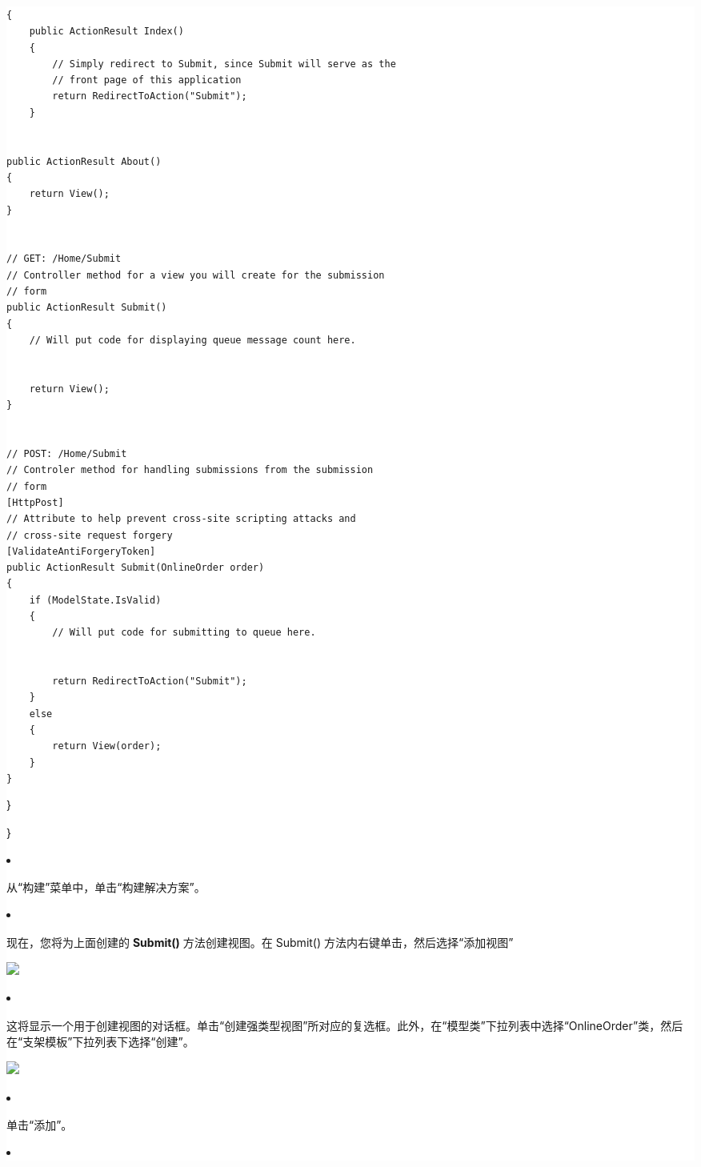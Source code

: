     {
        public ActionResult Index()
        {
            // Simply redirect to Submit, since Submit will serve as the
            // front page of this application
            return RedirectToAction("Submit");
        }


    public ActionResult About()
    {
        return View();
    }


    // GET: /Home/Submit
    // Controller method for a view you will create for the submission
    // form
    public ActionResult Submit()
    {
        // Will put code for displaying queue message count here.


        return View();
    }


    // POST: /Home/Submit
    // Controler method for handling submissions from the submission
    // form 
    [HttpPost]
    // Attribute to help prevent cross-site scripting attacks and 
    // cross-site request forgery  
    [ValidateAntiForgeryToken] 
    public ActionResult Submit(OnlineOrder order)
    {
        if (ModelState.IsValid)
        {
            // Will put code for submitting to queue here.


            return RedirectToAction("Submit");
        }
        else
        {
            return View(order);
        }
    }
}


}</pre>
</li>
<li>
<p>从“构建”菜单中，单击“构建解决方案”。</p>
</li>
<li>
<p>现在，您将为上面创建的 <strong>Submit()</strong> 方法创建视图。在 Submit() 方法内右键单击，然后选择“添加视图”</p>
<p><img src="http://wacnstorage.blob.core.chinacloudapi.cn/marketing-resource/media/devcenter/dotnet/getting-started-multi-tier-33.png"/></p>
</li>
<li>
<p>这将显示一个用于创建视图的对话框。单击“创建强类型视图”所对应的复选框。此外，在“模型类”下拉列表中选择“OnlineOrder”类，然后在“支架模板”下拉列表下选择“创建”。</p>
<p><img src="http://wacnstorage.blob.core.chinacloudapi.cn/marketing-resource/media/devcenter/dotnet/getting-started-multi-tier-34.png"/></p>
</li>
<li>
<p>单击“添加”。</p>
</li>
<li>